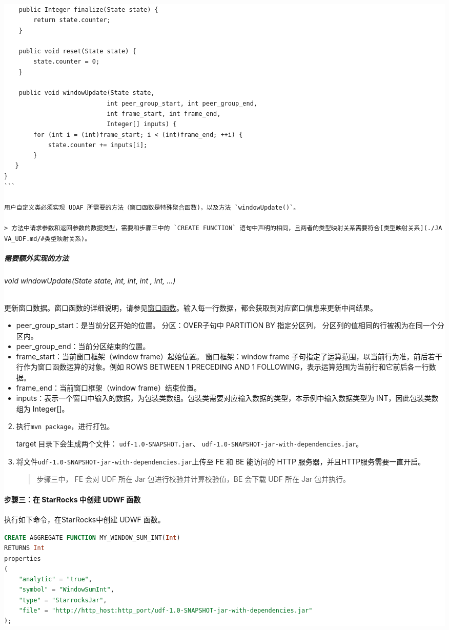         public Integer finalize(State state) {
            return state.counter;
        }

        public void reset(State state) {
            state.counter = 0;
        }

        public void windowUpdate(State state,
                                int peer_group_start, int peer_group_end,
                                int frame_start, int frame_end,
                                Integer[] inputs) {
            for (int i = (int)frame_start; i < (int)frame_end; ++i) {
                state.counter += inputs[i];
            }
       }
    }
    ```

    用户自定义类必须实现 UDAF 所需要的方法（窗口函数是特殊聚合函数)，以及方法 `windowUpdate()`。

    > 方法中请求参数和返回参数的数据类型，需要和步骤三中的 `CREATE FUNCTION` 语句中声明的相同，且两者的类型映射关系需要符合[类型映射关系](./JAVA_UDF.md/#类型映射关系)。

##### 需要额外实现的方法

###### void windowUpdate(State state, int, int, int , int, ...)

更新窗口数据。窗口函数的详细说明，请参见[窗口函数](../../sql-reference/sql-functions/Window_function.md)。输入每一行数据，都会获取到对应窗口信息来更新中间结果。
        
- peer_group_start：是当前分区开始的位置。
分区：OVER子句中 PARTITION BY 指定分区列， 分区列的值相同的行被视为在同一个分区内。
- peer_group_end：当前分区结束的位置。
- frame_start：当前窗口框架（window frame）起始位置。
窗口框架：window frame 子句指定了运算范围，以当前行为准，前后若干行作为窗口函数运算的对象。例如 ROWS BETWEEN 1 PRECEDING AND 1 FOLLOWING，表示运算范围为当前行和它前后各一行数据。
- frame_end：当前窗口框架（window frame）结束位置。
- inputs：表示一个窗口中输入的数据，为包装类数组。包装类需要对应输入数据的类型，本示例中输入数据类型为 INT，因此包装类数组为 Integer[]。

2. 执行`mvn package`，进行打包。

   target 目录下会生成两个文件： `udf-1.0-SNAPSHOT.jar`、  `udf-1.0-SNAPSHOT-jar-with-dependencies.jar`。

3. 将文件`udf-1.0-SNAPSHOT-jar-with-dependencies.jar`上传至 FE 和 BE 能访问的 HTTP 服务器，并且HTTP服务需要一直开启。

    > 步骤三中， FE 会对 UDF 所在 Jar 包进行校验并计算校验值，BE 会下载 UDF 所在 Jar 包并执行。

#### 步骤三：在 StarRocks 中创建 UDWF 函数

执行如下命令，在StarRocks中创建 UDWF 函数。

```SQL
CREATE AGGREGATE FUNCTION MY_WINDOW_SUM_INT(Int)
RETURNS Int
properties 
(
    "analytic" = "true",
    "symbol" = "WindowSumInt", 
    "type" = "StarrocksJar", 
    "file" = "http://http_host:http_port/udf-1.0-SNAPSHOT-jar-with-dependencies.jar"    
);
```
